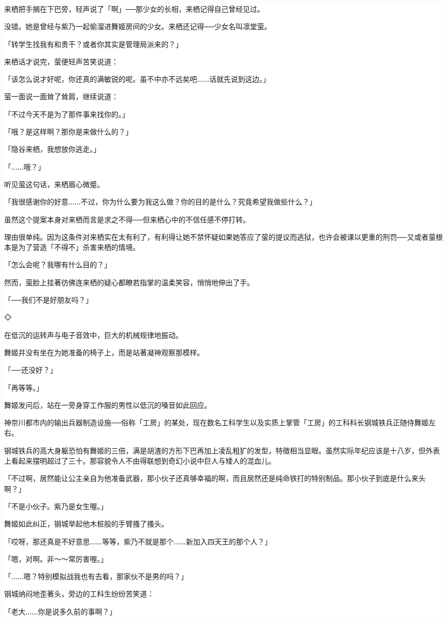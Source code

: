 来栖把手搁在下巴旁，轻声说了「啊」──那少女的长相，来栖记得自己曾经见过。

没错。她是曾经与紫乃一起偷溜进舞姬房间的少女。来栖还记得──少女名叫凛堂萤。

「转学生找我有和贵干？或者你其实是管理局派来的？」

来栖话才说完，萤便轻声苦笑说道：

「该怎么说才好呢，你还真的满敏锐的呢。虽不中亦不远矣吧……话就先说到这边。」

萤一面说一面耸了耸肩，继续说道：

「不过今天不是为了那件事来找你的。」

「哦？是这样啊？那你是来做什么的？」

「隐谷来栖，我想放你逃走。」

「……哦？」

听见萤这句话，来栖眉心微蹙。

「我很感谢你的好意……不过，你为什么要为我这么做？你的目的是什么？究竟希望我做些什么？」

虽然这个提案本身对来栖而言是求之不得──但来栖心中的不信任感不停打转。

理由很单纯。因为这条件对来栖实在太有利了，有利得让她不禁怀疑如果她答应了萤的提议而逃狱，也许会被课以更重的刑罚──又或者萤根本是为了营造「不得不」杀害来栖的情境。

「怎么会呢？我哪有什么目的？」

然而，萤脸上挂著彷佛连来栖的疑心都瞭若指掌的温柔笑容，悄悄地伸出了手。

「──我们不是好朋友吗？」

◇

在低沉的运转声与电子音效中，巨大的机械规律地振动。

舞姬并没有坐在为她准备的椅子上，而是站著凝神观察那模样。

「──还没好？」

「再等等。」

舞姬发问后，站在一旁身穿工作服的男性以低沉的嗓音如此回应。

神奈川都市内的输出兵器制造设施──俗称「工房」的某处，现在数名工科学生以及实质上掌管「工房」的工科科长钢城铁兵正随侍舞姬左右。

钢城铁兵的高大身躯恐怕有舞姬的三倍，满是胡渣的方形下巴再加上凌乱粗犷的发型，特徵相当显眼。虽然实际年纪应该是十八岁，但外表上看起来摆明超过了三十。那容貌令人不由得联想到奇幻小说中巨人与矮人的混血儿。

「不过啊，居然能让公主亲自为他准备武器，那小伙子还真够幸福的啊，而且居然还是纯命铁打的特别制品。那小伙子到底是什么来头啊？」

「不是小伙子。紫乃是女生喔。」

舞姬如此纠正，钢城举起他木桩般的手臂搔了搔头。

「哎呀，那还真是不好意思……等等，紫乃不就是那个……新加入四天王的那个人？」

「嗯，对啊。非～～常厉害喔。」

「……嗯？特别模拟战我也有去看，那家伙不是男的吗？」

钢城纳闷地歪著头，旁边的工科生纷纷苦笑道：

「老大……你是说多久前的事啊？」
